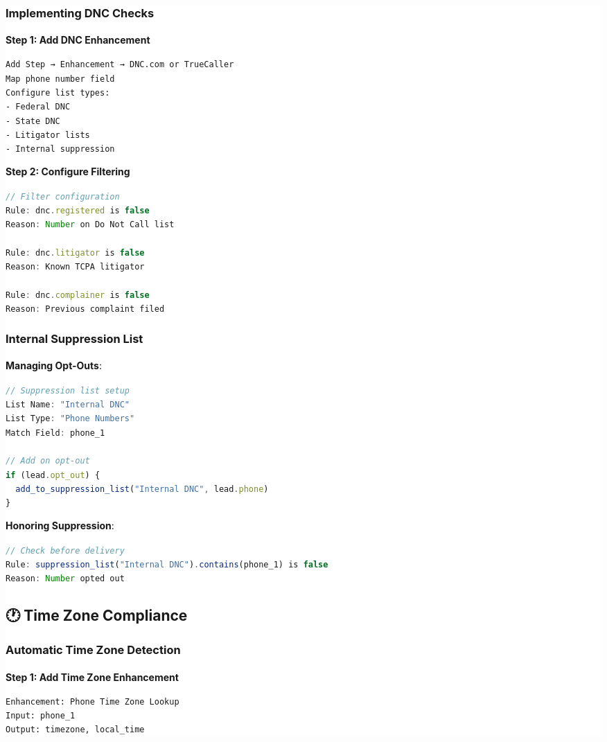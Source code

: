 ### Implementing DNC Checks

**Step 1: Add DNC Enhancement**
```
Add Step → Enhancement → DNC.com or TrueCaller
Map phone number field
Configure list types:
- Federal DNC
- State DNC
- Litigator lists
- Internal suppression
```

**Step 2: Configure Filtering**
```javascript
// Filter configuration
Rule: dnc.registered is false
Reason: Number on Do Not Call list

Rule: dnc.litigator is false  
Reason: Known TCPA litigator

Rule: dnc.complainer is false
Reason: Previous complaint filed
```

### Internal Suppression List

**Managing Opt-Outs**:
```javascript
// Suppression list setup
List Name: "Internal DNC"
List Type: "Phone Numbers"
Match Field: phone_1

// Add on opt-out
if (lead.opt_out) {
  add_to_suppression_list("Internal DNC", lead.phone)
}
```

**Honoring Suppression**:
```javascript
// Check before delivery
Rule: suppression_list("Internal DNC").contains(phone_1) is false
Reason: Number opted out
```

## 🕐 Time Zone Compliance

### Automatic Time Zone Detection

**Step 1: Add Time Zone Enhancement**
```
Enhancement: Phone Time Zone Lookup
Input: phone_1
Output: timezone, local_time
```
